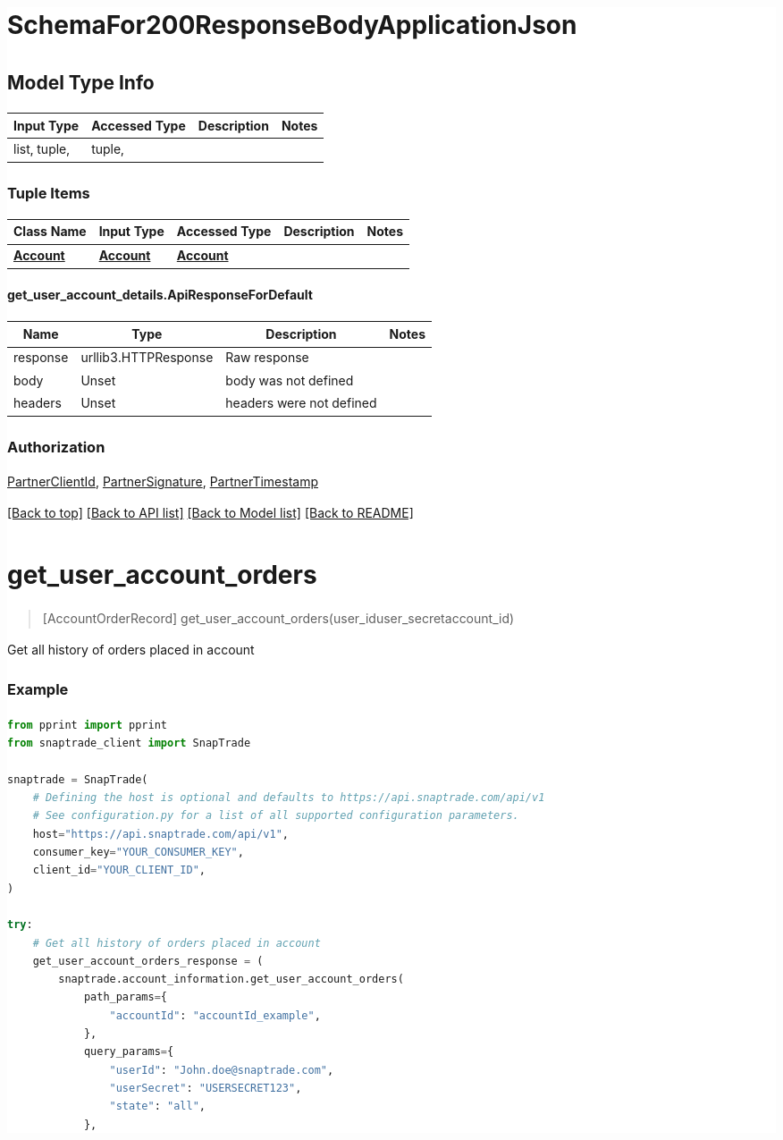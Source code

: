 # SchemaFor200ResponseBodyApplicationJson

## Model Type Info
Input Type | Accessed Type | Description | Notes
------------ | ------------- | ------------- | -------------
list, tuple,  | tuple,  |  | 

### Tuple Items
Class Name | Input Type | Accessed Type | Description | Notes
------------- | ------------- | ------------- | ------------- | -------------
[**Account**](../../models/Account.md) | [**Account**](../../models/Account.md) | [**Account**](../../models/Account.md) |  | 

#### get_user_account_details.ApiResponseForDefault
Name | Type | Description  | Notes
------------- | ------------- | ------------- | -------------
response | urllib3.HTTPResponse | Raw response |
body | Unset | body was not defined |
headers | Unset | headers were not defined |

### Authorization

[PartnerClientId](../../../README.md#PartnerClientId), [PartnerSignature](../../../README.md#PartnerSignature), [PartnerTimestamp](../../../README.md#PartnerTimestamp)

[[Back to top]](#__pageTop) [[Back to API list]](../../../README.md#documentation-for-api-endpoints) [[Back to Model list]](../../../README.md#documentation-for-models) [[Back to README]](../../../README.md)

# **get_user_account_orders**
<a name="get_user_account_orders"></a>
> [AccountOrderRecord] get_user_account_orders(user_iduser_secretaccount_id)

Get all history of orders placed in account

### Example

```python
from pprint import pprint
from snaptrade_client import SnapTrade

snaptrade = SnapTrade(
    # Defining the host is optional and defaults to https://api.snaptrade.com/api/v1
    # See configuration.py for a list of all supported configuration parameters.
    host="https://api.snaptrade.com/api/v1",
    consumer_key="YOUR_CONSUMER_KEY",
    client_id="YOUR_CLIENT_ID",
)

try:
    # Get all history of orders placed in account
    get_user_account_orders_response = (
        snaptrade.account_information.get_user_account_orders(
            path_params={
                "accountId": "accountId_example",
            },
            query_params={
                "userId": "John.doe@snaptrade.com",
                "userSecret": "USERSECRET123",
                "state": "all",
            },
```